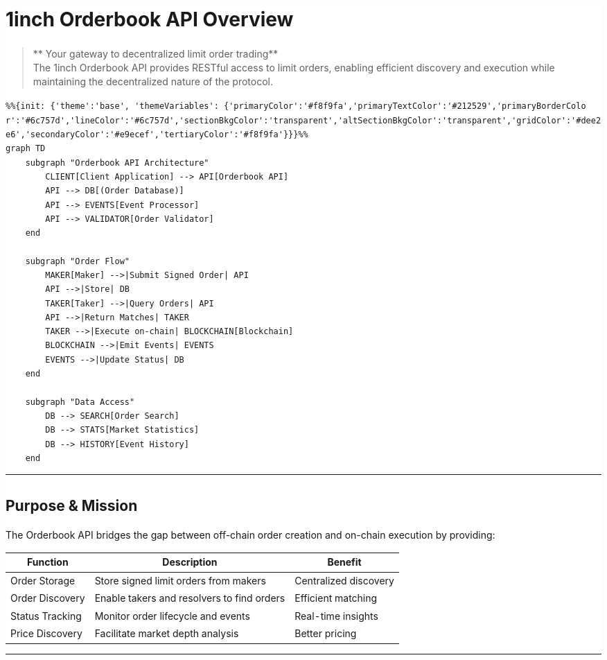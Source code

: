 # 1inch Orderbook API Overview

> ** Your gateway to decentralized limit order trading**  
> The 1inch Orderbook API provides RESTful access to limit orders, enabling efficient discovery and execution while maintaining the decentralized nature of the protocol.

```mermaid
%%{init: {'theme':'base', 'themeVariables': {'primaryColor':'#f8f9fa','primaryTextColor':'#212529','primaryBorderColor':'#6c757d','lineColor':'#6c757d','sectionBkgColor':'transparent','altSectionBkgColor':'transparent','gridColor':'#dee2e6','secondaryColor':'#e9ecef','tertiaryColor':'#f8f9fa'}}}%%
graph TD
    subgraph "Orderbook API Architecture"
        CLIENT[Client Application] --> API[Orderbook API]
        API --> DB[(Order Database)]
        API --> EVENTS[Event Processor]
        API --> VALIDATOR[Order Validator]
    end

    subgraph "Order Flow"
        MAKER[Maker] -->|Submit Signed Order| API
        API -->|Store| DB
        TAKER[Taker] -->|Query Orders| API
        API -->|Return Matches| TAKER
        TAKER -->|Execute on-chain| BLOCKCHAIN[Blockchain]
        BLOCKCHAIN -->|Emit Events| EVENTS
        EVENTS -->|Update Status| DB
    end

    subgraph "Data Access"
        DB --> SEARCH[Order Search]
        DB --> STATS[Market Statistics]
        DB --> HISTORY[Event History]
    end
```

---

## Purpose & Mission

The Orderbook API bridges the gap between off-chain order creation and on-chain execution by providing:

| Function        | Description                                | Benefit               |
| --------------- | ------------------------------------------ | --------------------- |
| Order Storage   | Store signed limit orders from makers      | Centralized discovery |
| Order Discovery | Enable takers and resolvers to find orders | Efficient matching    |
| Status Tracking | Monitor order lifecycle and events         | Real-time insights    |
| Price Discovery | Facilitate market depth analysis           | Better pricing        |

---